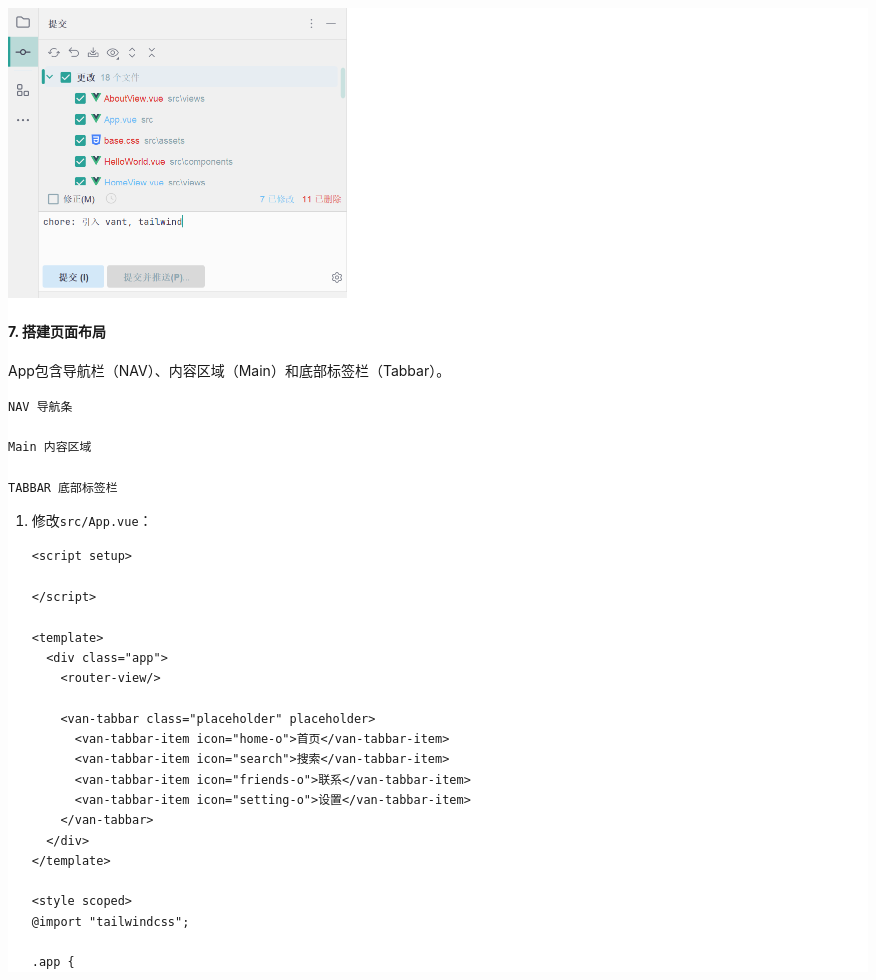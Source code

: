 <img src="./img/gork%20AI%E6%B6%A6%E8%89%B2/3.jpg" alt="image-20250421235107371" style="zoom: 50%;" />

#### 7. 搭建页面布局
App包含导航栏（NAV）、内容区域（Main）和底部标签栏（Tabbar）。

```
NAV 导航条

Main 内容区域

TABBAR 底部标签栏
```

1. 修改`src/App.vue`：
   ```vue
   <script setup>
   
   </script>
   
   <template>
     <div class="app">
       <router-view/>
   
       <van-tabbar class="placeholder" placeholder>
         <van-tabbar-item icon="home-o">首页</van-tabbar-item>
         <van-tabbar-item icon="search">搜索</van-tabbar-item>
         <van-tabbar-item icon="friends-o">联系</van-tabbar-item>
         <van-tabbar-item icon="setting-o">设置</van-tabbar-item>
       </van-tabbar>
     </div>
   </template>
   
   <style scoped>
   @import "tailwindcss";
   
   .app {
   ```